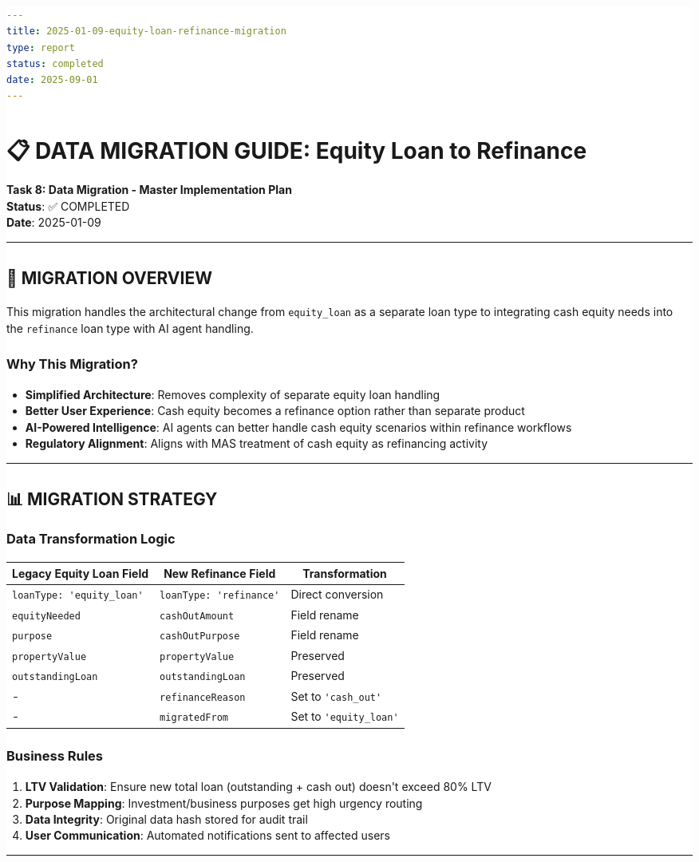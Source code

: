 ```yaml
---
title: 2025-01-09-equity-loan-refinance-migration
type: report
status: completed
date: 2025-09-01
---
```


# 📋 DATA MIGRATION GUIDE: Equity Loan to Refinance
**Task 8: Data Migration - Master Implementation Plan**  
**Status**: ✅ COMPLETED  
**Date**: 2025-01-09

---

## 🎯 MIGRATION OVERVIEW

This migration handles the architectural change from `equity_loan` as a separate loan type to integrating cash equity needs into the `refinance` loan type with AI agent handling.

### **Why This Migration?**
- **Simplified Architecture**: Removes complexity of separate equity loan handling
- **Better User Experience**: Cash equity becomes a refinance option rather than separate product
- **AI-Powered Intelligence**: AI agents can better handle cash equity scenarios within refinance workflows
- **Regulatory Alignment**: Aligns with MAS treatment of cash equity as refinancing activity

---

## 📊 MIGRATION STRATEGY

### **Data Transformation Logic**

| **Legacy Equity Loan Field** | **New Refinance Field** | **Transformation** |
|------------------------------|------------------------|-------------------|
| `loanType: 'equity_loan'` | `loanType: 'refinance'` | Direct conversion |
| `equityNeeded` | `cashOutAmount` | Field rename |
| `purpose` | `cashOutPurpose` | Field rename |
| `propertyValue` | `propertyValue` | Preserved |
| `outstandingLoan` | `outstandingLoan` | Preserved |
| - | `refinanceReason` | Set to `'cash_out'` |
| - | `migratedFrom` | Set to `'equity_loan'` |

### **Business Rules**
1. **LTV Validation**: Ensure new total loan (outstanding + cash out) doesn't exceed 80% LTV
2. **Purpose Mapping**: Investment/business purposes get high urgency routing
3. **Data Integrity**: Original data hash stored for audit trail
4. **User Communication**: Automated notifications sent to affected users

---